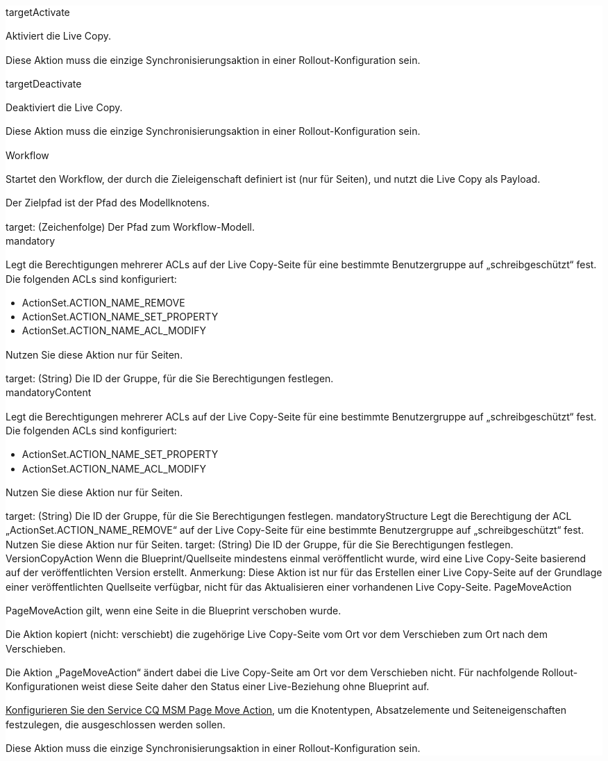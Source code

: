   </tr>
  <tr>
   <td>targetActivate</td>
   <td><p>Aktiviert die Live Copy.</p> <p>Diese Aktion muss die einzige Synchronisierungsaktion in einer Rollout-Konfiguration sein.</p> </td>
   <td> </td>
  </tr>
  <tr>
   <td>targetDeactivate</td>
   <td><p>Deaktiviert die Live Copy.</p> <p>Diese Aktion muss die einzige Synchronisierungsaktion in einer Rollout-Konfiguration sein.</p> </td>
   <td> </td>
  </tr>
  <tr>
   <td>Workflow</td>
   <td><p>Startet den Workflow, der durch die Zieleigenschaft definiert ist (nur für Seiten), und nutzt die Live Copy als Payload.</p> <p>Der Zielpfad ist der Pfad des Modellknotens.</p> </td>
   <td>target: (Zeichenfolge) Der Pfad zum Workflow-Modell.<br /> </td>
  </tr>
  <tr>
   <td>mandatory</td>
   <td><p>Legt die Berechtigungen mehrerer ACLs auf der Live Copy-Seite für eine bestimmte Benutzergruppe auf „schreibgeschützt“ fest. Die folgenden ACLs sind konfiguriert:</p>
    <ul>
     <li>ActionSet.ACTION_NAME_REMOVE</li>
     <li>ActionSet.ACTION_NAME_SET_PROPERTY</li>
     <li>ActionSet.ACTION_NAME_ACL_MODIFY</li>
    </ul> <p>Nutzen Sie diese Aktion nur für Seiten.</p> </td>
   <td>target: (String) Die ID der Gruppe, für die Sie Berechtigungen festlegen. <br /> </td>
  </tr>
  <tr>
   <td>mandatoryContent</td>
   <td><p>Legt die Berechtigungen mehrerer ACLs auf der Live Copy-Seite für eine bestimmte Benutzergruppe auf „schreibgeschützt“ fest. Die folgenden ACLs sind konfiguriert:</p>
    <ul>
     <li>ActionSet.ACTION_NAME_SET_PROPERTY</li>
     <li>ActionSet.ACTION_NAME_ACL_MODIFY</li>
    </ul> <p>Nutzen Sie diese Aktion nur für Seiten.</p> </td>
   <td>target: (String) Die ID der Gruppe, für die Sie Berechtigungen festlegen. </td>
  </tr>
  <tr>
   <td>mandatoryStructure</td>
   <td>Legt die Berechtigung der ACL „ActionSet.ACTION_NAME_REMOVE“ auf der Live Copy-Seite für eine bestimmte Benutzergruppe auf „schreibgeschützt“ fest. Nutzen Sie diese Aktion nur für Seiten.</td>
   <td>target: (String) Die ID der Gruppe, für die Sie Berechtigungen festlegen. </td>
  </tr>
  <tr>
   <td>VersionCopyAction</td>
   <td>Wenn die Blueprint/Quellseite mindestens einmal veröffentlicht wurde, wird eine Live Copy-Seite basierend auf der veröffentlichten Version erstellt. Anmerkung: Diese Aktion ist nur für das Erstellen einer Live Copy-Seite auf der Grundlage einer veröffentlichten Quellseite verfügbar, nicht für das Aktualisieren einer vorhandenen Live Copy-Seite. </td>
   <td> </td>
  </tr>
  <tr>
   <td>PageMoveAction</td>
   <td><p>PageMoveAction gilt, wenn eine Seite in die Blueprint verschoben wurde.</p> <p>Die Aktion kopiert (nicht: verschiebt) die zugehörige Live Copy-Seite vom Ort vor dem Verschieben zum Ort nach dem Verschieben.</p> <p>Die Aktion „PageMoveAction“ ändert dabei die Live Copy-Seite am Ort vor dem Verschieben nicht. Für nachfolgende Rollout-Konfigurationen weist diese Seite daher den Status einer Live-Beziehung ohne Blueprint auf.</p> <p><a href="#excluding-properties-and-node-types-from-synchronization">Konfigurieren Sie den Service CQ MSM Page Move Action</a>, um die Knotentypen, Absatzelemente und Seiteneigenschaften festzulegen, die ausgeschlossen werden sollen. </p> <p>Diese Aktion muss die einzige Synchronisierungsaktion in einer Rollout-Konfiguration sein.</p> </td>